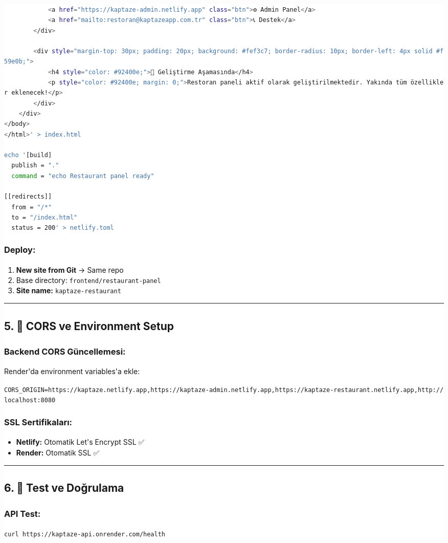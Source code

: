 ```bash
            <a href="https://kaptaze-admin.netlify.app" class="btn">⚙️ Admin Panel</a>
            <a href="mailto:restoran@kaptazeapp.com.tr" class="btn">📞 Destek</a>
        </div>

        <div style="margin-top: 30px; padding: 20px; background: #fef3c7; border-radius: 10px; border-left: 4px solid #f59e0b;">
            <h4 style="color: #92400e;">🚧 Geliştirme Aşamasında</h4>
            <p style="color: #92400e; margin: 0;">Restoran paneli aktif olarak geliştirilmektedir. Yakında tüm özellikler eklenecek!</p>
        </div>
    </div>
</body>
</html>' > index.html

echo '[build]
  publish = "."
  command = "echo Restaurant panel ready"

[[redirects]]
  from = "/*"  
  to = "/index.html"
  status = 200' > netlify.toml
```

### Deploy:
1. **New site from Git** → Same repo  
2. Base directory: `frontend/restaurant-panel`
3. **Site name:** `kaptaze-restaurant`

---

## 5. 🔧 CORS ve Environment Setup

### Backend CORS Güncellemesi:
Render'da environment variables'a ekle:
```env
CORS_ORIGIN=https://kaptaze.netlify.app,https://kaptaze-admin.netlify.app,https://kaptaze-restaurant.netlify.app,http://localhost:8080
```

### SSL Sertifikaları:
- **Netlify:** Otomatik Let's Encrypt SSL ✅
- **Render:** Otomatik SSL ✅

---

## 6. 🧪 Test ve Doğrulama

### API Test:
```bash
curl https://kaptaze-api.onrender.com/health
```

